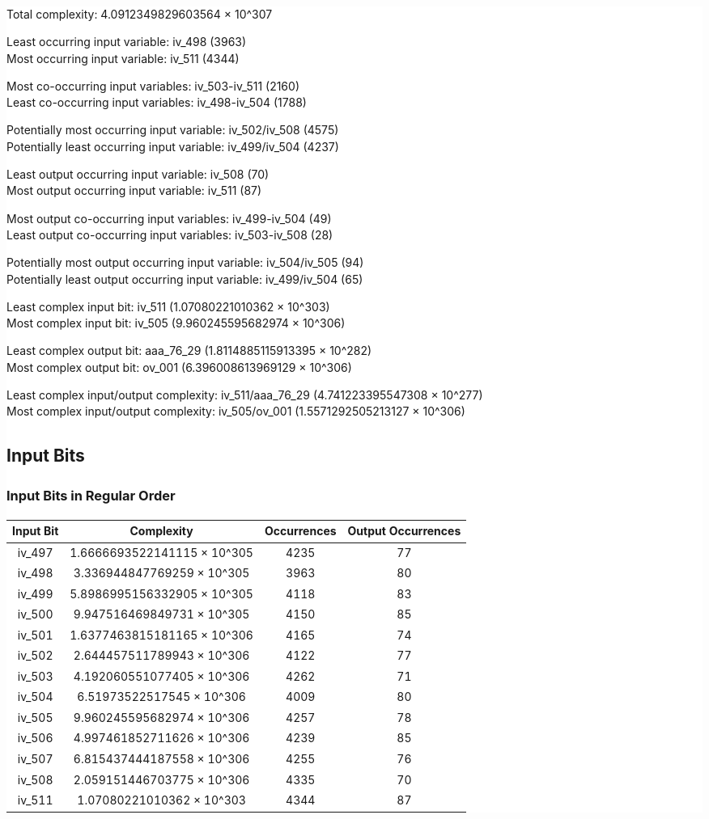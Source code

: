 Total complexity: 4.0912349829603564 × 10^307

Least occurring input variable: iv_498 (3963)  
Most occurring input variable: iv_511 (4344)

Most co-occurring input variables: iv_503-iv_511 (2160)  
Least co-occurring input variables: iv_498-iv_504 (1788)

Potentially most occurring input variable: iv_502/iv_508 (4575)  
Potentially least occurring input variable: iv_499/iv_504 (4237)

Least output occurring input variable: iv_508 (70)  
Most output occurring input variable: iv_511 (87)

Most output co-occurring input variables: iv_499-iv_504 (49)  
Least output co-occurring input variables: iv_503-iv_508 (28)

Potentially most output occurring input variable: iv_504/iv_505 (94)  
Potentially least output occurring input variable: iv_499/iv_504 (65)

Least complex input bit: iv_511 (1.07080221010362 × 10^303)  
Most complex input bit: iv_505 (9.960245595682974 × 10^306)

Least complex output bit: aaa_76_29 (1.8114885115913395 × 10^282)  
Most complex output bit: ov_001 (6.396008613969129 × 10^306)

Least complex input/output complexity: iv_511/aaa_76_29 (4.741223395547308 × 10^277)  
Most complex input/output complexity: iv_505/ov_001 (1.5571292505213127 × 10^306)

## Input Bits

### Input Bits in Regular Order

| Input Bit | Complexity | Occurrences | Output Occurrences |
|:---------:|:----------:|:-----------:|:------------------:|
| iv_497 | 1.6666693522141115 × 10^305 | 4235 | 77 |
| iv_498 | 3.336944847769259 × 10^305 | 3963 | 80 |
| iv_499 | 5.8986995156332905 × 10^305 | 4118 | 83 |
| iv_500 | 9.947516469849731 × 10^305 | 4150 | 85 |
| iv_501 | 1.6377463815181165 × 10^306 | 4165 | 74 |
| iv_502 | 2.644457511789943 × 10^306 | 4122 | 77 |
| iv_503 | 4.192060551077405 × 10^306 | 4262 | 71 |
| iv_504 | 6.51973522517545 × 10^306 | 4009 | 80 |
| iv_505 | 9.960245595682974 × 10^306 | 4257 | 78 |
| iv_506 | 4.997461852711626 × 10^306 | 4239 | 85 |
| iv_507 | 6.815437444187558 × 10^306 | 4255 | 76 |
| iv_508 | 2.059151446703775 × 10^306 | 4335 | 70 |
| iv_511 | 1.07080221010362 × 10^303 | 4344 | 87 |
